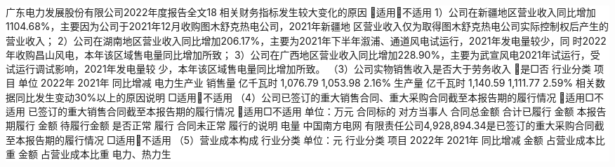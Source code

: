 广东电力发展股份有限公司2022年度报告全文18
相关财务指标发生较大变化的原因
适用不适用
1）公司在新疆地区营业收入同比增加1104.68%，主要因为公司于2021年12月收购图木舒克热电公司，2021年新疆地
区营业收入仅为取得图木舒克热电公司实际控制权后产生的营业收入；
2）公司在湖南地区营业收入同比增加206.17%，主要为2021年下半年溆浦、通道风电试运行，2021年发电量较少，同
时2022年收购昌山风电，本年该区域售电量同比增加所致；
3）公司在广西地区营业收入同比增加228.90%，主要为武宣风电2021年试运行，受试运行调试影响，2021年发电量较
少，本年该区域售电量同比增加所致。
（3）公司实物销售收入是否大于劳务收入
是□否
行业分类
项目
单位
2022年
2021年
同比增减
电力生产业
销售量
亿千瓦时
1,076.79
1,053.98
2.16%
生产量
亿千瓦时
1,140.59
1,111.77
2.59%
相关数据同比发生变动30%以上的原因说明
□适用不适用
（4）公司已签订的重大销售合同、重大采购合同截至本报告期的履行情况
适用□不适用
已签订的重大销售合同截至本报告期的履行情况
适用□不适用
单位：万元
合同标的
对方当事人
合同总金额
合计已履行
金额
本报告期履行
金额
待履行金额
是否正常
履行
合同未正常
履行的说明
电量
中国南方电网
有限责任公司4,928,894.34是已签订的重大采购合同截至本报告期的履行情况
□适用不适用
（5）营业成本构成
行业分类
单位：元
行业分类
项目
2022年
2021年
同比增减
金额
占营业成本比重
金额
占营业成本比重
电力、热力生